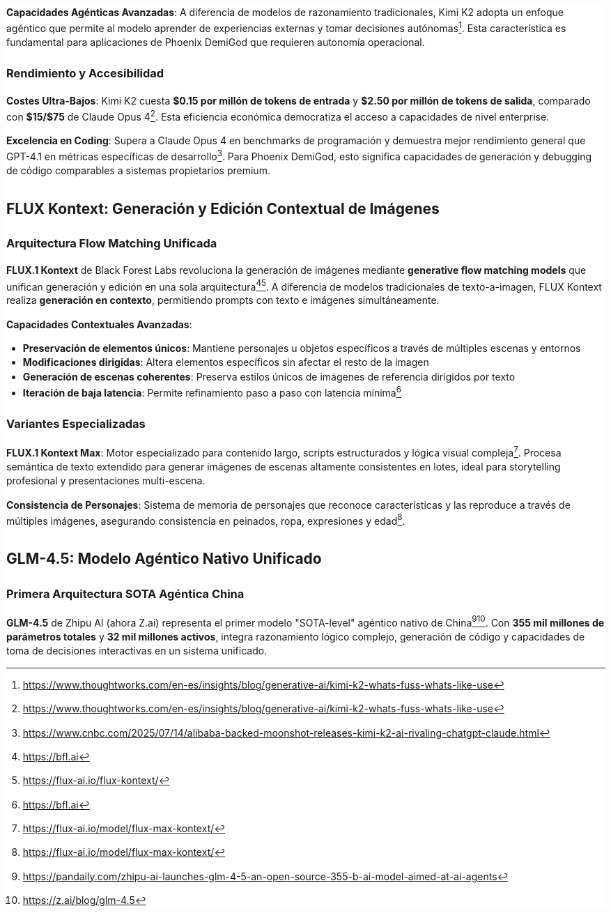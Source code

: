 **Capacidades Agénticas Avanzadas**: A diferencia de modelos de razonamiento tradicionales, Kimi K2 adopta un enfoque agéntico que permite al modelo aprender de experiencias externas y tomar decisiones autónomas[^8]. Esta característica es fundamental para aplicaciones de Phoenix DemiGod que requieren autonomía operacional.

### **Rendimiento y Accesibilidad**

**Costes Ultra-Bajos**: Kimi K2 cuesta **\$0.15 por millón de tokens de entrada** y **\$2.50 por millón de tokens de salida**, comparado con **\$15/\$75** de Claude Opus 4[^8]. Esta eficiencia económica democratiza el acceso a capacidades de nivel enterprise.

**Excelencia en Coding**: Supera a Claude Opus 4 en benchmarks de programación y demuestra mejor rendimiento general que GPT-4.1 en métricas específicas de desarrollo[^9]. Para Phoenix DemiGod, esto significa capacidades de generación y debugging de código comparables a sistemas propietarios premium.

## FLUX Kontext: Generación y Edición Contextual de Imágenes

### **Arquitectura Flow Matching Unificada**

**FLUX.1 Kontext** de Black Forest Labs revoluciona la generación de imágenes mediante **generative flow matching models** que unifican generación y edición en una sola arquitectura[^10][^11]. A diferencia de modelos tradicionales de texto-a-imagen, FLUX Kontext realiza **generación en contexto**, permitiendo prompts con texto e imágenes simultáneamente.

**Capacidades Contextuales Avanzadas**:

- **Preservación de elementos únicos**: Mantiene personajes u objetos específicos a través de múltiples escenas y entornos
- **Modificaciones dirigidas**: Altera elementos específicos sin afectar el resto de la imagen
- **Generación de escenas coherentes**: Preserva estilos únicos de imágenes de referencia dirigidos por texto
- **Iteración de baja latencia**: Permite refinamiento paso a paso con latencia mínima[^10]


### **Variantes Especializadas**

**FLUX.1 Kontext Max**: Motor especializado para contenido largo, scripts estructurados y lógica visual compleja[^12]. Procesa semántica de texto extendido para generar imágenes de escenas altamente consistentes en lotes, ideal para storytelling profesional y presentaciones multi-escena.

**Consistencia de Personajes**: Sistema de memoria de personajes que reconoce características y las reproduce a través de múltiples imágenes, asegurando consistencia en peinados, ropa, expresiones y edad[^12].

## GLM-4.5: Modelo Agéntico Nativo Unificado

### **Primera Arquitectura SOTA Agéntica China**

**GLM-4.5** de Zhipu AI (ahora Z.ai) representa el primer modelo "SOTA-level" agéntico nativo de China[^13][^14]. Con **355 mil millones de parámetros totales** y **32 mil millones activos**, integra razonamiento lógico complejo, generación de código y capacidades de toma de decisiones interactivas en un sistema unificado.


[^1]: https://www.labellerr.com/blog/minimax-m1/
[^2]: https://github.com/MiniMax-AI/MiniMax-M1
[^3]: https://arxiv.org/abs/2506.13585
[^4]: https://www.nature.com/articles/d41586-025-02275-6
[^5]: https://askcodi.com/changelog/kimi-k2-launch
[^6]: https://github.com/MoonshotAI/Kimi-K2
[^7]: https://huggingface.co/moonshotai/Kimi-K2-Instruct
[^8]: https://www.thoughtworks.com/en-es/insights/blog/generative-ai/kimi-k2-whats-fuss-whats-like-use
[^9]: https://www.cnbc.com/2025/07/14/alibaba-backed-moonshot-releases-kimi-k2-ai-rivaling-chatgpt-claude.html
[^10]: https://bfl.ai
[^11]: https://flux-ai.io/flux-kontext/
[^12]: https://flux-ai.io/model/flux-max-kontext/
[^13]: https://pandaily.com/zhipu-ai-launches-glm-4-5-an-open-source-355-b-ai-model-aimed-at-ai-agents
[^14]: https://z.ai/blog/glm-4.5
[^15]: https://rysysthtechnologies.com/insights/whats-new-with-qwen-3coder
[^16]: https://www.infoq.com/news/2025/07/qwen3-coder/
[^17]: https://arxiv.org/abs/2506.15742
[^18]: https://www.datacamp.com/tutorial/flux-ai
[^19]: https://getimg.ai/models/flux
[^20]: https://www.infoq.com/news/2025/06/minimax-m1/
[^21]: https://flux1ai.com
[^22]: https://www.siliconflow.com/blog/minimax-m1-80k-now-available-on-siliconflow
[^23]: https://flux1.ai
[^24]: https://apidog.com/es/blog/minimax-m1-es/
[^25]: https://moonshotai.github.io/Kimi-K2/
[^26]: https://fluxaiimagegenerator.com
[^27]: https://x.com/minimax__ai?lang=en
[^28]: https://arxiv.org/html/2406.12793v1
[^29]: https://ollama.com/library/qwen2.5-coder
[^30]: https://huggingface.co/papers/2406.12793
[^31]: https://huggingface.co/Qwen/Qwen3-Coder-480B-A35B-Instruct
[^32]: https://developer.nvidia.com/blog/optimizing-flux-1-kontext-for-image-editing-with-low-precision-quantization/
[^33]: https://github.com/THUDM/GLM-4
[^34]: https://huggingface.co/Qwen/Qwen3-Coder-480B-A35B-Instruct-FP8
[^35]: https://flux1.ai/flux-kontext-dev
[^36]: https://www.chatpaper.ai/es/dashboard/paper/ab349971-263c-4d92-8f84-d52ebacd1bed
[^37]: https://qwenlm.github.io/blog/qwen3-coder/
[^38]: https://flux1.ai/flux-kontext
[^39]: https://bigmodel.cn/dev/activities/free/glm-4-flash
[^40]: https://github.com/QwenLM/Qwen3-Coder
[^41]: https://www.axios.com/2025/07/24/openai-gpt-5-august-2025
[^42]: https://pmc.ncbi.nlm.nih.gov/articles/PMC10979638/
[^43]: https://github.com/moonshotai
[^44]: https://dig.watch/updates/gpt-5-set-for-august-launch-promises-integrated-ai-models
[^45]: https://www.nature.com/articles/s41467-021-22332-8
[^46]: https://www.reuters.com/business/openai-prepares-launch-gpt-5-august-verge-reports-2025-07-24/
[^47]: https://pmc.ncbi.nlm.nih.gov/articles/PMC2905462/
[^48]: https://ts2.tech/en/latest-developments-in-ai-june-july-2025/
[^49]: https://www.frontiersin.org/journals/neuroscience/articles/10.3389/fnins.2019.00377/full
[^50]: https://www.digitalocean.com/community/tutorials/kimi-k2-moonshot-ai-agentic-open-weight-model
[^51]: https://arstechnica.com/ai/2025/07/openais-most-capable-ai-model-gpt-5-may-be-coming-in-august/
[^52]: https://www.mdpi.com/2313-7673/9/10/646
[^53]: https://www.stephensonharwood.com/insights/neural-network---july-2025
[^54]: https://www.kimi.com
[^55]: https://clientintelligentinsights.bclplaw.com/post/102ku7h/racing-towards-the-august-2025-eu-ai-act-compliance-deadline-release-of-eu-commi
[^56]: https://www.moonshot.ai